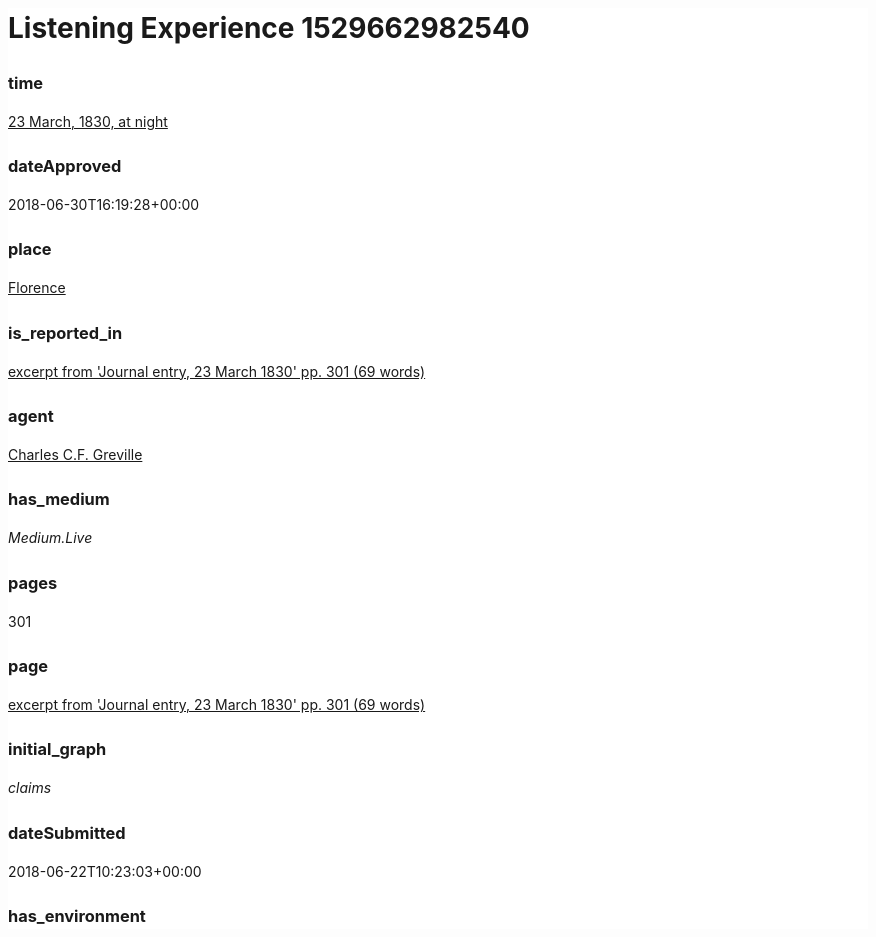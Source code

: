 # Listening Experience 1529662982540

### time


[23 March, 1830, at night](#23-March-1830-at-night)

### dateApproved


2018-06-30T16:19:28+00:00

### place


[Florence](#Florence)

### is_reported_in


[excerpt from 'Journal entry, 23 March 1830' pp. 301 (69 words)](#excerpt-from-'Journal-entry-23-March-1830'-pp.-301-(69-words))

### agent


[Charles C.F.  Greville](#Charles-C.F.-Greville)

### has_medium


*Medium.Live*

### pages


301

### page


[excerpt from 'Journal entry, 23 March 1830' pp. 301 (69 words)](#excerpt-from-'Journal-entry-23-March-1830'-pp.-301-(69-words))

### initial_graph


*claims*

### dateSubmitted


2018-06-22T10:23:03+00:00

### has_environment
